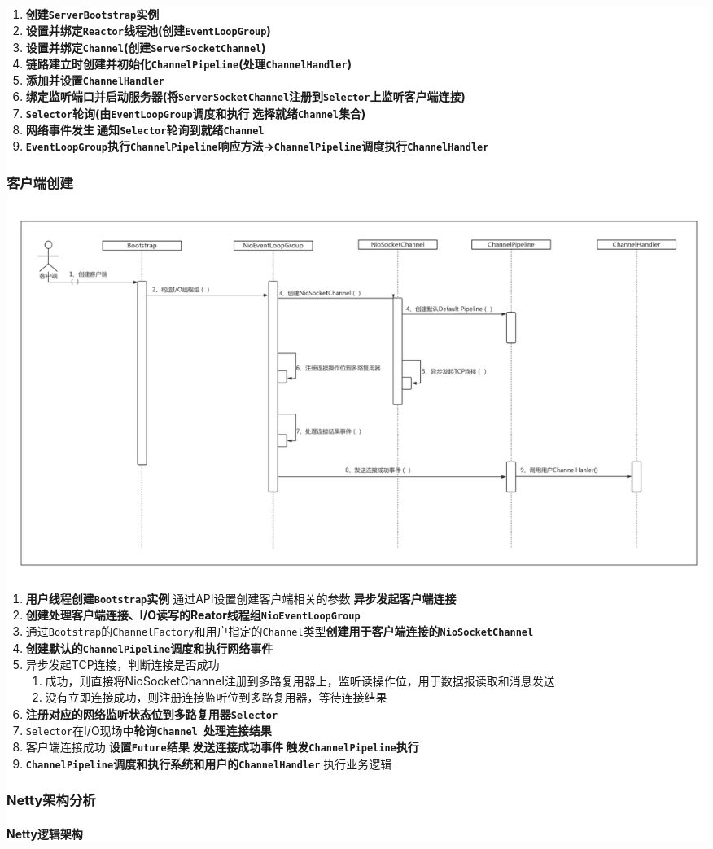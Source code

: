 1. **创建`ServerBootstrap`实例**
2. **设置并绑定`Reactor`线程池(创建`EventLoopGroup`)**
3. **设置并绑定`Channel`(创建`ServerSocketChannel`)**
4. **链路建立时创建并初始化`ChannelPipeline`(处理`ChannelHandler`)**
5. **添加并设置`ChannelHandler`**
6. **绑定监听端口并启动服务器(将`ServerSocketChannel`注册到`Selector`上监听客户端连接)**
7. **`Selector`轮询(由`EventLoopGroup`调度和执行 选择就绪`Channel`集合)**
8. **网络事件发生 通知`Selector`轮询到就绪`Channel`**
9. **`EventLoopGroup`执行`ChannelPipeline`响应方法->`ChannelPipeline`调度执行`ChannelHandler`**

### 客户端创建

![netty_client_sequence](./asset/netty_client_sequence.png)

1. **用户线程创建`Bootstrap`实例** 通过API设置创建客户端相关的参数 **异步发起客户端连接**
2. **创建处理客户端连接、I/O读写的Reator线程组`NioEventLoopGroup`**
3. 通过`Bootstrap`的`ChannelFactory`和用户指定的`Channel`类型**创建用于客户端连接的`NioSocketChannel`**
4. **创建默认的`ChannelPipeline`调度和执行网络事件**
5. 异步发起TCP连接，判断连接是否成功
    1. 成功，则直接将NioSocketChannel注册到多路复用器上，监听读操作位，用于数据报读取和消息发送
    2. 没有立即连接成功，则注册连接监听位到多路复用器，等待连接结果
6. **注册对应的网络监听状态位到多路复用器`Selector`**
7. `Selector`在I/O现场中**轮询`Channel `处理连接结果**
8. 客户端连接成功 **设置`Future`结果 发送连接成功事件 触发`ChannelPipeline`执行**
9. **`ChannelPipeline`调度和执行系统和用户的`ChannelHandler`** 执行业务逻辑

### Netty架构分析

#### Netty逻辑架构
